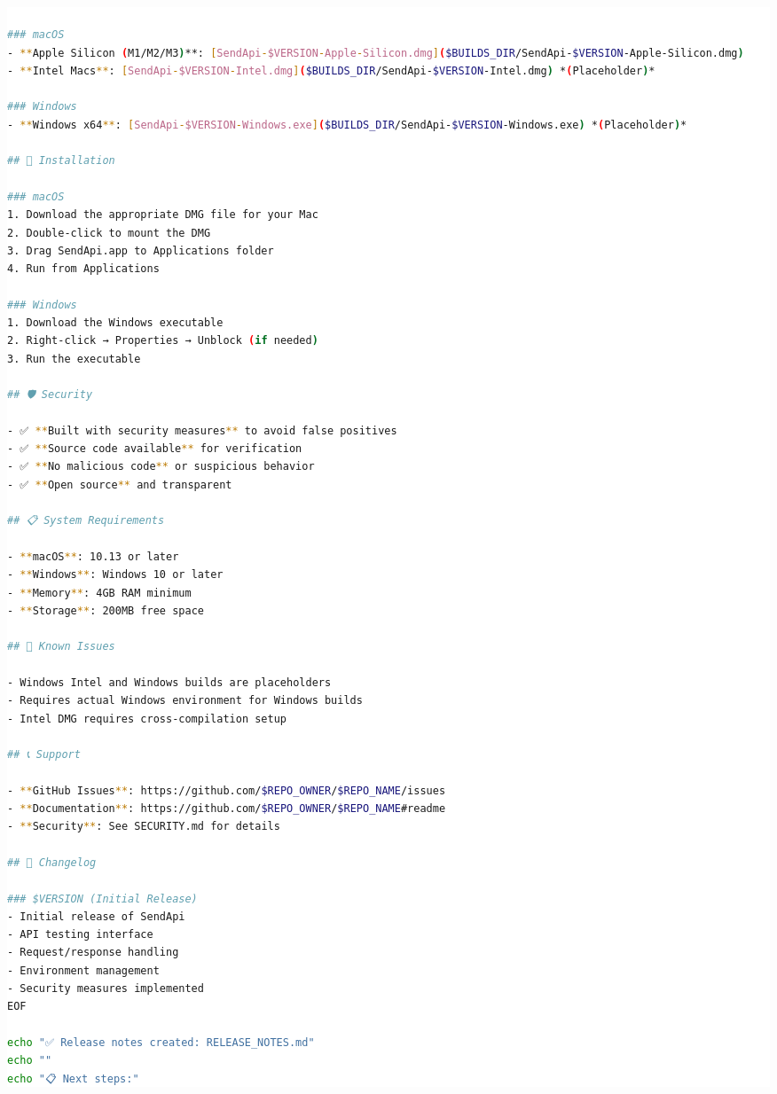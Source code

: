 ```bash

### macOS
- **Apple Silicon (M1/M2/M3)**: [SendApi-$VERSION-Apple-Silicon.dmg]($BUILDS_DIR/SendApi-$VERSION-Apple-Silicon.dmg)
- **Intel Macs**: [SendApi-$VERSION-Intel.dmg]($BUILDS_DIR/SendApi-$VERSION-Intel.dmg) *(Placeholder)*

### Windows
- **Windows x64**: [SendApi-$VERSION-Windows.exe]($BUILDS_DIR/SendApi-$VERSION-Windows.exe) *(Placeholder)*

## 🔧 Installation

### macOS
1. Download the appropriate DMG file for your Mac
2. Double-click to mount the DMG
3. Drag SendApi.app to Applications folder
4. Run from Applications

### Windows
1. Download the Windows executable
2. Right-click → Properties → Unblock (if needed)
3. Run the executable

## 🛡️ Security

- ✅ **Built with security measures** to avoid false positives
- ✅ **Source code available** for verification
- ✅ **No malicious code** or suspicious behavior
- ✅ **Open source** and transparent

## 📋 System Requirements

- **macOS**: 10.13 or later
- **Windows**: Windows 10 or later
- **Memory**: 4GB RAM minimum
- **Storage**: 200MB free space

## 🐛 Known Issues

- Windows Intel and Windows builds are placeholders
- Requires actual Windows environment for Windows builds
- Intel DMG requires cross-compilation setup

## 📞 Support

- **GitHub Issues**: https://github.com/$REPO_OWNER/$REPO_NAME/issues
- **Documentation**: https://github.com/$REPO_OWNER/$REPO_NAME#readme
- **Security**: See SECURITY.md for details

## 🔄 Changelog

### $VERSION (Initial Release)
- Initial release of SendApi
- API testing interface
- Request/response handling
- Environment management
- Security measures implemented
EOF

echo "✅ Release notes created: RELEASE_NOTES.md"
echo ""
echo "📋 Next steps:"
```